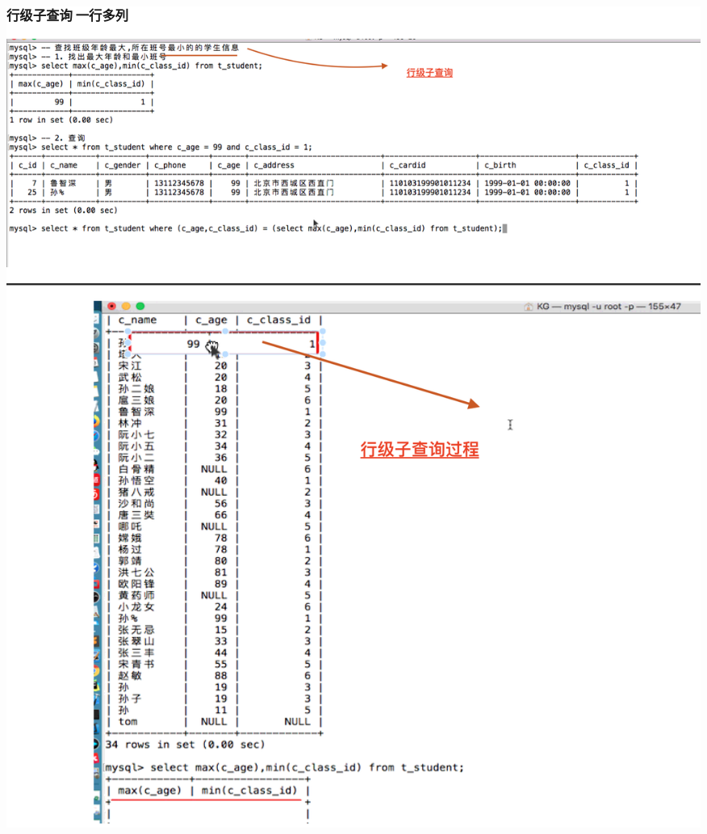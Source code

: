 ### 行级子查询 一行多列
![row](../../../imgs/chuanzhi/advance_step_2/26/row_child_query.png)


![row_query](../../../imgs/chuanzhi/advance_step_2/26/row_query.png)
